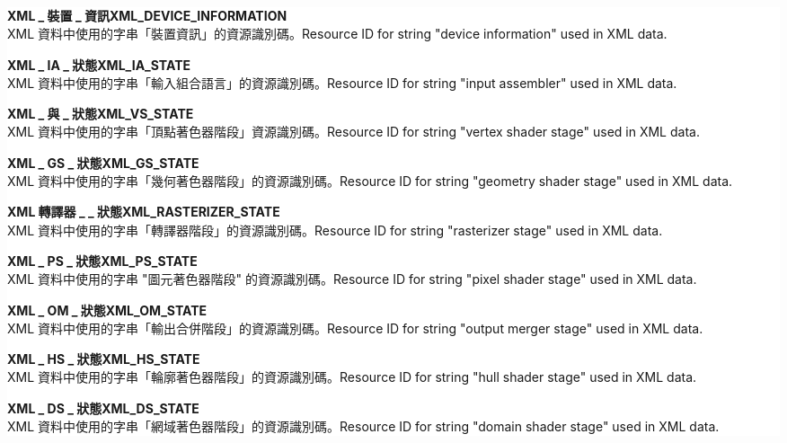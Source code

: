 <span data-ttu-id="ab8c4-107"><span id="XML_DEVICE_INFORMATION"></span><span id="xml_device_information"></span>**XML \_ 裝置 \_ 資訊**</span><span class="sxs-lookup"><span data-stu-id="ab8c4-107"><span id="XML_DEVICE_INFORMATION"></span><span id="xml_device_information"></span>**XML\_DEVICE\_INFORMATION**</span></span>  
<span data-ttu-id="ab8c4-108">XML 資料中使用的字串「裝置資訊」的資源識別碼。</span><span class="sxs-lookup"><span data-stu-id="ab8c4-108">Resource ID for string "device information" used in XML data.</span></span>

<span data-ttu-id="ab8c4-109"><span id="XML_IA_STATE"></span><span id="xml_ia_state"></span>**XML \_ IA \_ 狀態**</span><span class="sxs-lookup"><span data-stu-id="ab8c4-109"><span id="XML_IA_STATE"></span><span id="xml_ia_state"></span>**XML\_IA\_STATE**</span></span>  
<span data-ttu-id="ab8c4-110">XML 資料中使用的字串「輸入組合語言」的資源識別碼。</span><span class="sxs-lookup"><span data-stu-id="ab8c4-110">Resource ID for string "input assembler" used in XML data.</span></span>

<span data-ttu-id="ab8c4-111"><span id="XML_VS_STATE"></span><span id="xml_vs_state"></span>**XML \_ 與 \_ 狀態**</span><span class="sxs-lookup"><span data-stu-id="ab8c4-111"><span id="XML_VS_STATE"></span><span id="xml_vs_state"></span>**XML\_VS\_STATE**</span></span>  
<span data-ttu-id="ab8c4-112">XML 資料中使用的字串「頂點著色器階段」資源識別碼。</span><span class="sxs-lookup"><span data-stu-id="ab8c4-112">Resource ID for string "vertex shader stage" used in XML data.</span></span>

<span data-ttu-id="ab8c4-113"><span id="XML_GS_STATE"></span><span id="xml_gs_state"></span>**XML \_ GS \_ 狀態**</span><span class="sxs-lookup"><span data-stu-id="ab8c4-113"><span id="XML_GS_STATE"></span><span id="xml_gs_state"></span>**XML\_GS\_STATE**</span></span>  
<span data-ttu-id="ab8c4-114">XML 資料中使用的字串「幾何著色器階段」的資源識別碼。</span><span class="sxs-lookup"><span data-stu-id="ab8c4-114">Resource ID for string "geometry shader stage" used in XML data.</span></span>

<span data-ttu-id="ab8c4-115"><span id="XML_RASTERIZER_STATE"></span><span id="xml_rasterizer_state"></span>**XML 轉譯器 \_ \_ 狀態**</span><span class="sxs-lookup"><span data-stu-id="ab8c4-115"><span id="XML_RASTERIZER_STATE"></span><span id="xml_rasterizer_state"></span>**XML\_RASTERIZER\_STATE**</span></span>  
<span data-ttu-id="ab8c4-116">XML 資料中使用的字串「轉譯器階段」的資源識別碼。</span><span class="sxs-lookup"><span data-stu-id="ab8c4-116">Resource ID for string "rasterizer stage" used in XML data.</span></span>

<span data-ttu-id="ab8c4-117"><span id="XML_PS_STATE"></span><span id="xml_ps_state"></span>**XML \_ PS \_ 狀態**</span><span class="sxs-lookup"><span data-stu-id="ab8c4-117"><span id="XML_PS_STATE"></span><span id="xml_ps_state"></span>**XML\_PS\_STATE**</span></span>  
<span data-ttu-id="ab8c4-118">XML 資料中使用的字串 "圖元著色器階段" 的資源識別碼。</span><span class="sxs-lookup"><span data-stu-id="ab8c4-118">Resource ID for string "pixel shader stage" used in XML data.</span></span>

<span data-ttu-id="ab8c4-119"><span id="XML_OM_STATE"></span><span id="xml_om_state"></span>**XML \_ OM \_ 狀態**</span><span class="sxs-lookup"><span data-stu-id="ab8c4-119"><span id="XML_OM_STATE"></span><span id="xml_om_state"></span>**XML\_OM\_STATE**</span></span>  
<span data-ttu-id="ab8c4-120">XML 資料中使用的字串「輸出合併階段」的資源識別碼。</span><span class="sxs-lookup"><span data-stu-id="ab8c4-120">Resource ID for string "output merger stage" used in XML data.</span></span>

<span data-ttu-id="ab8c4-121"><span id="XML_HS_STATE"></span><span id="xml_hs_state"></span>**XML \_ HS \_ 狀態**</span><span class="sxs-lookup"><span data-stu-id="ab8c4-121"><span id="XML_HS_STATE"></span><span id="xml_hs_state"></span>**XML\_HS\_STATE**</span></span>  
<span data-ttu-id="ab8c4-122">XML 資料中使用的字串「輪廓著色器階段」的資源識別碼。</span><span class="sxs-lookup"><span data-stu-id="ab8c4-122">Resource ID for string "hull shader stage" used in XML data.</span></span>

<span data-ttu-id="ab8c4-123"><span id="XML_DS_STATE"></span><span id="xml_ds_state"></span>**XML \_ DS \_ 狀態**</span><span class="sxs-lookup"><span data-stu-id="ab8c4-123"><span id="XML_DS_STATE"></span><span id="xml_ds_state"></span>**XML\_DS\_STATE**</span></span>  
<span data-ttu-id="ab8c4-124">XML 資料中使用的字串「網域著色器階段」的資源識別碼。</span><span class="sxs-lookup"><span data-stu-id="ab8c4-124">Resource ID for string "domain shader stage" used in XML data.</span></span>
